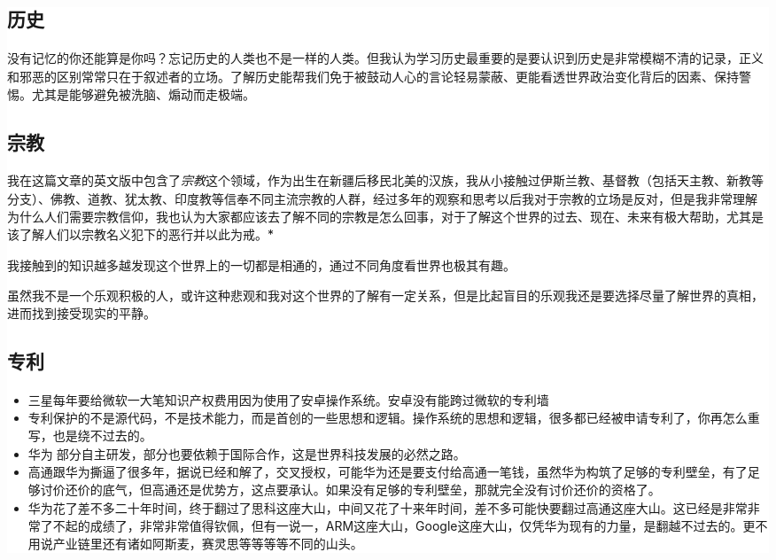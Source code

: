 ## 历史

没有记忆的你还能算是你吗？忘记历史的人类也不是一样的人类。但我认为学习历史最重要的是要认识到历史是非常模糊不清的记录，正义和邪恶的区别常常只在于叙述者的立场。了解历史能帮我们免于被鼓动人心的言论轻易蒙蔽、更能看透世界政治变化背后的因素、保持警惕。尤其是能够避免被洗脑、煽动而走极端。

## 宗教

我在这篇文章的英文版中包含了*宗教*这个领域，作为出生在新疆后移民北美的汉族，我从小接触过伊斯兰教、基督教（包括天主教、新教等分支）、佛教、道教、犹太教、印度教等信奉不同主流宗教的人群，经过多年的观察和思考以后我对于宗教的立场是反对，但是我非常理解为什么人们需要宗教信仰，我也认为大家都应该去了解不同的宗教是怎么回事，对于了解这个世界的过去、现在、未来有极大帮助，尤其是该了解人们以宗教名义犯下的恶行并以此为戒。*

我接触到的知识越多越发现这个世界上的一切都是相通的，通过不同角度看世界也极其有趣。

虽然我不是一个乐观积极的人，或许这种悲观和我对这个世界的了解有一定关系，但是比起盲目的乐观我还是要选择尽量了解世界的真相，进而找到接受现实的平静。

## 专利

* 三星每年要给微软一大笔知识产权费用因为使用了安卓操作系统。安卓没有能跨过微软的专利墙
* 专利保护的不是源代码，不是技术能力，而是首创的一些思想和逻辑。操作系统的思想和逻辑，很多都已经被申请专利了，你再怎么重写，也是绕不过去的。
* 华为 部分自主研发，部分也要依赖于国际合作，这是世界科技发展的必然之路。
* 高通跟华为撕逼了很多年，据说已经和解了，交叉授权，可能华为还是要支付给高通一笔钱，虽然华为构筑了足够的专利壁垒，有了足够讨价还价的底气，但高通还是优势方，这点要承认。如果没有足够的专利壁垒，那就完全没有讨价还价的资格了。
* 华为花了差不多二十年时间，终于翻过了思科这座大山，中间又花了十来年时间，差不多可能快要翻过高通这座大山。这已经是非常非常了不起的成绩了，非常非常值得钦佩，但有一说一，ARM这座大山，Google这座大山，仅凭华为现有的力量，是翻越不过去的。更不用说产业链里还有诸如阿斯麦，赛灵思等等等等不同的山头。
